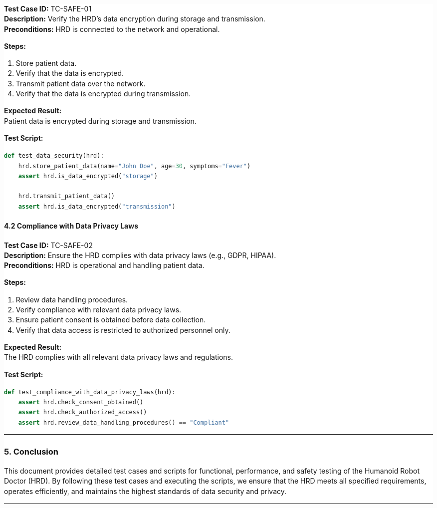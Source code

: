 **Test Case ID:** TC-SAFE-01  
**Description:** Verify the HRD’s data encryption during storage and transmission.  
**Preconditions:** HRD is connected to the network and operational.

**Steps:**
1. Store patient data.
2. Verify that the data is encrypted.
3. Transmit patient data over the network.
4. Verify that the data is encrypted during transmission.

**Expected Result:**  
Patient data is encrypted during storage and transmission.

**Test Script:**
```python
def test_data_security(hrd):
    hrd.store_patient_data(name="John Doe", age=30, symptoms="Fever")
    assert hrd.is_data_encrypted("storage")

    hrd.transmit_patient_data()
    assert hrd.is_data_encrypted("transmission")
```

#### 4.2 Compliance with Data Privacy Laws

**Test Case ID:** TC-SAFE-02  
**Description:** Ensure the HRD complies with data privacy laws (e.g., GDPR, HIPAA).  
**Preconditions:** HRD is operational and handling patient data.

**Steps:**
1. Review data handling procedures.
2. Verify compliance with relevant data privacy laws.
3. Ensure patient consent is obtained before data collection.
4. Verify that data access is restricted to authorized personnel only.

**Expected Result:**  
The HRD complies with all relevant data privacy laws and regulations.

**Test Script:**
```python
def test_compliance_with_data_privacy_laws(hrd):
    assert hrd.check_consent_obtained()
    assert hrd.check_authorized_access()
    assert hrd.review_data_handling_procedures() == "Compliant"
```

---

### 5. Conclusion

This document provides detailed test cases and scripts for functional, performance, and safety testing of the Humanoid Robot Doctor (HRD).
By following these test cases and executing the scripts, we ensure that the HRD meets all specified requirements, operates efficiently, and maintains the highest standards of data security and privacy.

---